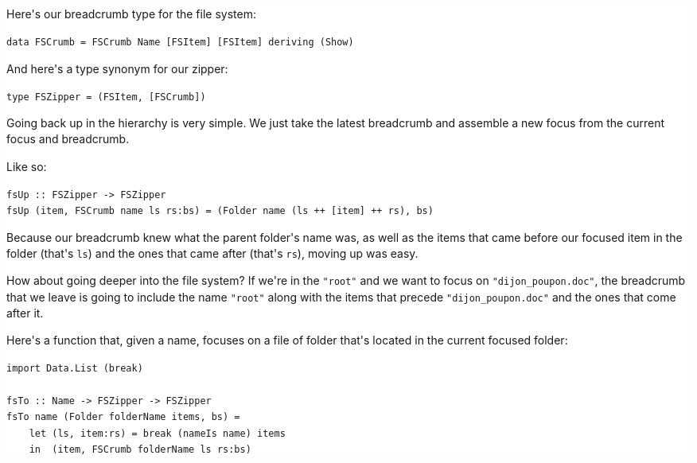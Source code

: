 

Here's our breadcrumb type for the file system:




    data FSCrumb = FSCrumb Name [FSItem] [FSItem] deriving (Show)




And here's a type synonym for our zipper:




    type FSZipper = (FSItem, [FSCrumb])




Going back up in the hierarchy is very simple.
We just take the latest
breadcrumb and assemble a new focus from the current focus and breadcrumb.

Like so:




    fsUp :: FSZipper -> FSZipper
    fsUp (item, FSCrumb name ls rs:bs) = (Folder name (ls ++ [item] ++ rs), bs)




Because our breadcrumb knew what the parent folder's name was,
as well as the
items that came before our focused item in the folder (that's `ls`) and the ones that came after (that's `rs`),
moving up was easy.



How about going deeper into the file system?
If we're in the
`"root"` and we want to focus on
`"dijon_poupon.doc"`,
the breadcrumb that we leave is going to
include the name `"root"` along with the items that
precede `"dijon_poupon.doc"` and the ones that come
after it.



Here's a function that,
given a name,
focuses on a file of folder that's located
in the current focused folder:




    import Data.List (break)

    fsTo :: Name -> FSZipper -> FSZipper
    fsTo name (Folder folderName items, bs) =
        let (ls, item:rs) = break (nameIs name) items
        in  (item, FSCrumb folderName ls rs:bs)
